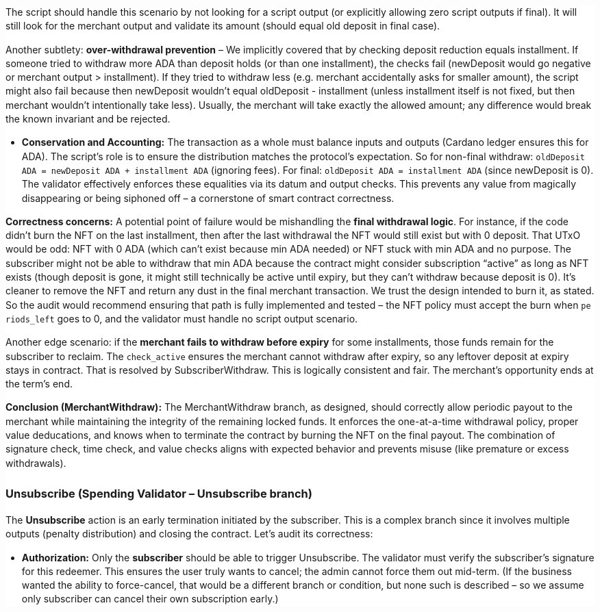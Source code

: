   The script should handle this scenario by not looking for a script output (or explicitly allowing zero script outputs if final). It will still look for the merchant output and validate its amount (should equal old deposit in final case).

  Another subtlety: **over-withdrawal prevention** – We implicitly covered that by checking deposit reduction equals installment. If someone tried to withdraw more ADA than deposit holds (or than one installment), the checks fail (newDeposit would go negative or merchant output > installment). If they tried to withdraw less (e.g. merchant accidentally asks for smaller amount), the script might also fail because then newDeposit wouldn’t equal oldDeposit - installment (unless installment itself is not fixed, but then merchant wouldn’t intentionally take less). Usually, the merchant will take exactly the allowed amount; any difference would break the known invariant and be rejected.

* **Conservation and Accounting:** The transaction as a whole must balance inputs and outputs (Cardano ledger ensures this for ADA). The script’s role is to ensure the distribution matches the protocol’s expectation. So for non-final withdraw: `oldDeposit ADA = newDeposit ADA + installment ADA` (ignoring fees). For final: `oldDeposit ADA = installment ADA` (since newDeposit is 0). The validator effectively enforces these equalities via its datum and output checks. This prevents any value from magically disappearing or being siphoned off – a cornerstone of smart contract correctness.

**Correctness concerns:** A potential point of failure would be mishandling the **final withdrawal logic**. For instance, if the code didn’t burn the NFT on the last installment, then after the last withdrawal the NFT would still exist but with 0 deposit. That UTxO would be odd: NFT with 0 ADA (which can’t exist because min ADA needed) or NFT stuck with min ADA and no purpose. The subscriber might not be able to withdraw that min ADA because the contract might consider subscription “active” as long as NFT exists (though deposit is gone, it might still technically be active until expiry, but they can’t withdraw because deposit is 0). It’s cleaner to remove the NFT and return any dust in the final merchant transaction. We trust the design intended to burn it, as stated. So the audit would recommend ensuring that path is fully implemented and tested – the NFT policy must accept the burn when `periods_left` goes to 0, and the validator must handle no script output scenario.

Another edge scenario: if the **merchant fails to withdraw before expiry** for some installments, those funds remain for the subscriber to reclaim. The `check_active` ensures the merchant cannot withdraw after expiry, so any leftover deposit at expiry stays in contract. That is resolved by SubscriberWithdraw. This is logically consistent and fair. The merchant’s opportunity ends at the term’s end.

**Conclusion (MerchantWithdraw):** The MerchantWithdraw branch, as designed, should correctly allow periodic payout to the merchant while maintaining the integrity of the remaining locked funds. It enforces the one-at-a-time withdrawal policy, proper value deducations, and knows when to terminate the contract by burning the NFT on the final payout. The combination of signature check, time check, and value checks aligns with expected behavior and prevents misuse (like premature or excess withdrawals).

### **Unsubscribe (Spending Validator – Unsubscribe branch)**

The **Unsubscribe** action is an early termination initiated by the subscriber. This is a complex branch since it involves multiple outputs (penalty distribution) and closing the contract. Let’s audit its correctness:

* **Authorization:** Only the **subscriber** should be able to trigger Unsubscribe. The validator must verify the subscriber’s signature for this redeemer. This ensures the user truly wants to cancel; the admin cannot force them out mid-term. (If the business wanted the ability to force-cancel, that would be a different branch or condition, but none such is described – so we assume only subscriber can cancel their own subscription early.)
